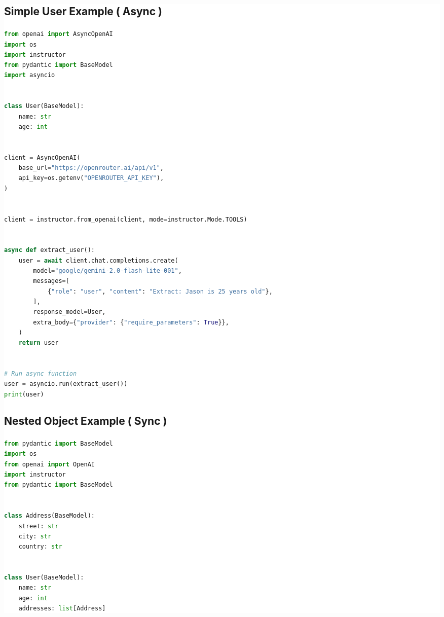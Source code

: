 ```python
```

## Simple User Example ( Async )

```python
from openai import AsyncOpenAI
import os
import instructor
from pydantic import BaseModel
import asyncio


class User(BaseModel):
    name: str
    age: int


client = AsyncOpenAI(
    base_url="https://openrouter.ai/api/v1",
    api_key=os.getenv("OPENROUTER_API_KEY"),
)


client = instructor.from_openai(client, mode=instructor.Mode.TOOLS)


async def extract_user():
    user = await client.chat.completions.create(
        model="google/gemini-2.0-flash-lite-001",
        messages=[
            {"role": "user", "content": "Extract: Jason is 25 years old"},
        ],
        response_model=User,
        extra_body={"provider": {"require_parameters": True}},
    )
    return user


# Run async function
user = asyncio.run(extract_user())
print(user)
```

## Nested Object Example ( Sync )

```python
from pydantic import BaseModel
import os
from openai import OpenAI
import instructor
from pydantic import BaseModel


class Address(BaseModel):
    street: str
    city: str
    country: str


class User(BaseModel):
    name: str
    age: int
    addresses: list[Address]
```